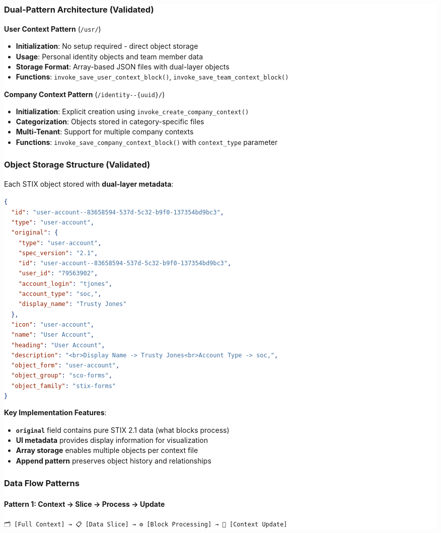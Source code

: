 ### Dual-Pattern Architecture (Validated)

**User Context Pattern** (`/usr/`)
- **Initialization**: No setup required - direct object storage
- **Usage**: Personal identity objects and team member data
- **Storage Format**: Array-based JSON files with dual-layer objects
- **Functions**: `invoke_save_user_context_block()`, `invoke_save_team_context_block()`

**Company Context Pattern** (`/identity--{uuid}/`)
- **Initialization**: Explicit creation using `invoke_create_company_context()`
- **Categorization**: Objects stored in category-specific files
- **Multi-Tenant**: Support for multiple company contexts
- **Functions**: `invoke_save_company_context_block()` with `context_type` parameter

### Object Storage Structure (Validated)

Each STIX object stored with **dual-layer metadata**:

```json
{
  "id": "user-account--83658594-537d-5c32-b9f0-137354bd9bc3",
  "type": "user-account",
  "original": {
    "type": "user-account",
    "spec_version": "2.1",
    "id": "user-account--83658594-537d-5c32-b9f0-137354bd9bc3",
    "user_id": "79563902",
    "account_login": "tjones",
    "account_type": "soc,",
    "display_name": "Trusty Jones"
  },
  "icon": "user-account",
  "name": "User Account",
  "heading": "User Account",
  "description": "<br>Display Name -> Trusty Jones<br>Account Type -> soc,",
  "object_form": "user-account",
  "object_group": "sco-forms",
  "object_family": "stix-forms"
}
```

**Key Implementation Features**:
- **`original`** field contains pure STIX 2.1 data (what blocks process)
- **UI metadata** provides display information for visualization
- **Array storage** enables multiple objects per context file
- **Append pattern** preserves object history and relationships

### Data Flow Patterns

#### Pattern 1: Context → Slice → Process → Update
```
🗂️ [Full Context] → 📋 [Data Slice] → ⚙️ [Block Processing] → 💾 [Context Update]
```
